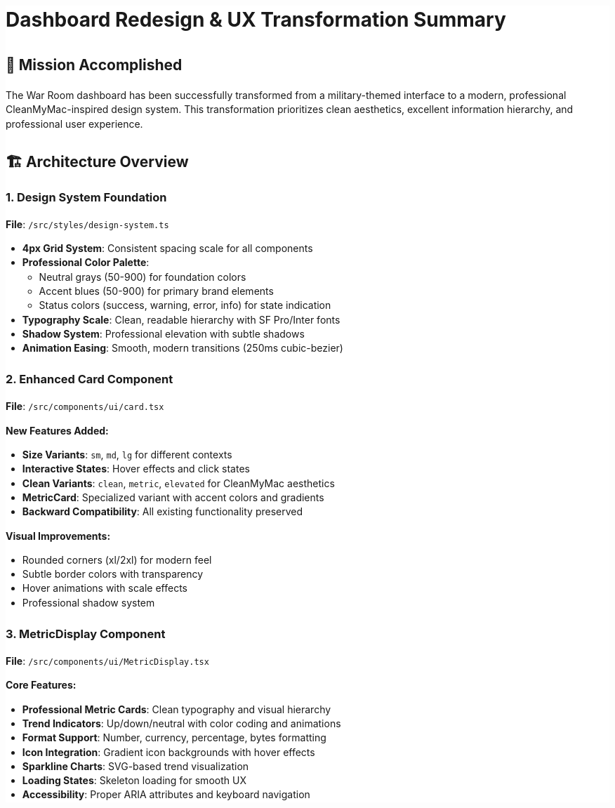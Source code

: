# Dashboard Redesign & UX Transformation Summary

## 🎯 Mission Accomplished

The War Room dashboard has been successfully transformed from a military-themed interface to a modern, professional CleanMyMac-inspired design system. This transformation prioritizes clean aesthetics, excellent information hierarchy, and professional user experience.

## 🏗️ Architecture Overview

### 1. Design System Foundation
**File**: `/src/styles/design-system.ts`

- **4px Grid System**: Consistent spacing scale for all components
- **Professional Color Palette**: 
  - Neutral grays (50-900) for foundation colors
  - Accent blues (50-900) for primary brand elements  
  - Status colors (success, warning, error, info) for state indication
- **Typography Scale**: Clean, readable hierarchy with SF Pro/Inter fonts
- **Shadow System**: Professional elevation with subtle shadows
- **Animation Easing**: Smooth, modern transitions (250ms cubic-bezier)

### 2. Enhanced Card Component
**File**: `/src/components/ui/card.tsx`

**New Features Added:**
- **Size Variants**: `sm`, `md`, `lg` for different contexts
- **Interactive States**: Hover effects and click states
- **Clean Variants**: `clean`, `metric`, `elevated` for CleanMyMac aesthetics
- **MetricCard**: Specialized variant with accent colors and gradients
- **Backward Compatibility**: All existing functionality preserved

**Visual Improvements:**
- Rounded corners (xl/2xl) for modern feel
- Subtle border colors with transparency
- Hover animations with scale effects
- Professional shadow system

### 3. MetricDisplay Component
**File**: `/src/components/ui/MetricDisplay.tsx`

**Core Features:**
- **Professional Metric Cards**: Clean typography and visual hierarchy
- **Trend Indicators**: Up/down/neutral with color coding and animations
- **Format Support**: Number, currency, percentage, bytes formatting
- **Icon Integration**: Gradient icon backgrounds with hover effects
- **Sparkline Charts**: SVG-based trend visualization
- **Loading States**: Skeleton loading for smooth UX
- **Accessibility**: Proper ARIA attributes and keyboard navigation
